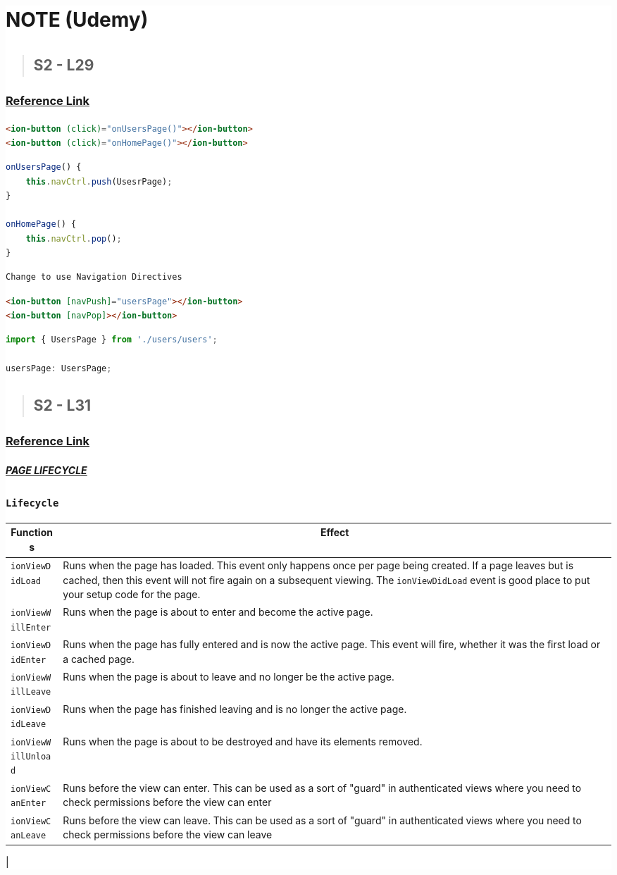 # NOTE (Udemy)

> ## S2 - L29 
### [Reference Link](https://www.udemy.com/ionic-2-the-practical-guide-to-building-ios-android-apps/learn/v4/t/lecture/6347514?start=0)

```html
<ion-button (click)="onUsersPage()"></ion-button>
<ion-button (click)="onHomePage()"></ion-button>
```
```javascript
onUsersPage() {
    this.navCtrl.push(UsesrPage);
}

onHomePage() {
    this.navCtrl.pop();
}
```
`Change to use Navigation Directives`

```html
<ion-button [navPush]="usersPage"></ion-button>
<ion-button [navPop]></ion-button>
```
```javascript
import { UsersPage } from './users/users';

usersPage: UsersPage;
```

> ## S2 - L31
### [Reference Link](https://www.udemy.com/ionic-2-the-practical-guide-to-building-ios-android-apps/learn/v4/t/lecture/6347520?start=0)
##### [PAGE LIFECYCLE](https://saniyusuf.com/ionic-by-component-page-lifecycle/)
### `Lifecycle`
| Functions           | Effect  |
|-                    |-|
| `ionViewDidLoad`    | Runs when the page has loaded. This event only happens once per page being created. If a page leaves but is cached, then this event will not fire again on a subsequent viewing. The `ionViewDidLoad` event is good place to put your setup code for the page.  | 
|  `ionViewWillEnter` | Runs when the page is about to enter and become the active page.  |
| `ionViewDidEnter`   | Runs when the page has fully entered and is now the active page. This event will fire, whether it was the first load or a cached page.  |
| `ionViewWillLeave`  | Runs when the page is about to leave and no longer be the active page.  |
| `ionViewDidLeave`   | Runs when the page has finished leaving and is no longer the active page.  |
| `ionViewWillUnload` | Runs when the page is about to be destroyed and have its elements removed.  |
| `ionViewCanEnter`   | Runs before the view can enter. This can be used as a sort of "guard" in authenticated views where you need to check permissions before the view can enter  |
| `ionViewCanLeave`   | Runs before the view can leave. This can be used as a sort of "guard" in authenticated views where you need to check permissions before the view can leave
  |
